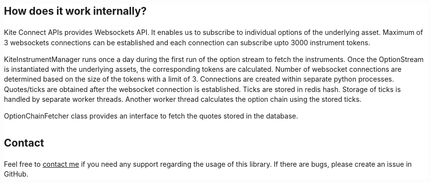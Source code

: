 ## How does it work internally?

Kite Connect APIs provides Websockets API. It enables us to subscribe to individual options of the underlying asset.
Maximum of 3 websockets connections can be established and each connection can subscribe upto 3000 instrument tokens.

KiteInstrumentManager runs once a day during the first run of the option stream to fetch the instruments. Once the
OptionStream is instantiated with the underlying assets, the corresponding tokens are calculated.
Number of websocket connections are determined based on the size of the tokens with a limit of 3. Connections are
created within separate python processes. Quotes/ticks are obtained after the websocket connection is established. Ticks
are stored in redis hash. Storage of ticks is handled by separate worker threads. Another worker thread calculates the
option chain using the stored ticks.

OptionChainFetcher class provides an interface to fetch the quotes stored in the database.

## Contact

Feel free to [contact me](https://github.com/pramakrishn) if you need any support regarding the usage of this library. If there are bugs, please create an
issue in GitHub.  